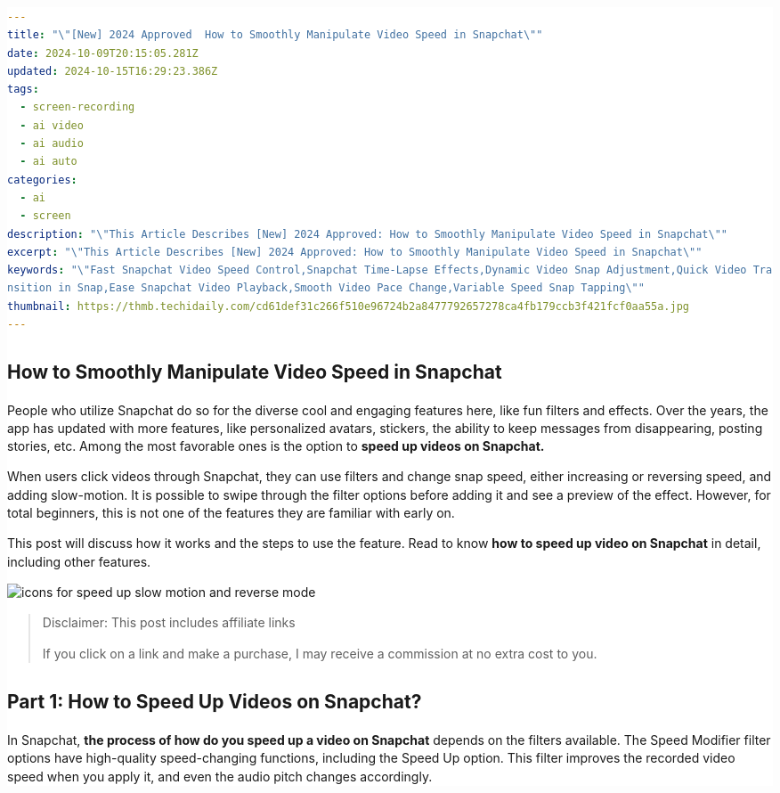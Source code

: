 ```yaml
---
title: "\"[New] 2024 Approved  How to Smoothly Manipulate Video Speed in Snapchat\""
date: 2024-10-09T20:15:05.281Z
updated: 2024-10-15T16:29:23.386Z
tags: 
  - screen-recording
  - ai video
  - ai audio
  - ai auto
categories: 
  - ai
  - screen
description: "\"This Article Describes [New] 2024 Approved: How to Smoothly Manipulate Video Speed in Snapchat\""
excerpt: "\"This Article Describes [New] 2024 Approved: How to Smoothly Manipulate Video Speed in Snapchat\""
keywords: "\"Fast Snapchat Video Speed Control,Snapchat Time-Lapse Effects,Dynamic Video Snap Adjustment,Quick Video Transition in Snap,Ease Snapchat Video Playback,Smooth Video Pace Change,Variable Speed Snap Tapping\""
thumbnail: https://thmb.techidaily.com/cd61def31c266f510e96724b2a8477792657278ca4fb179ccb3f421fcf0aa55a.jpg
---
```


## How to Smoothly Manipulate Video Speed in Snapchat

People who utilize Snapchat do so for the diverse cool and engaging features here, like fun filters and effects. Over the years, the app has updated with more features, like personalized avatars, stickers, the ability to keep messages from disappearing, posting stories, etc. Among the most favorable ones is the option to **speed up videos on Snapchat.**

When users click videos through Snapchat, they can use filters and change snap speed, either increasing or reversing speed, and adding slow-motion. It is possible to swipe through the filter options before adding it and see a preview of the effect. However, for total beginners, this is not one of the features they are familiar with early on.

This post will discuss how it works and the steps to use the feature. Read to know **how to speed up video on Snapchat** in detail, including other features.

![icons for speed up slow motion and reverse mode](https://images.wondershare.com/filmora/article-images/2023/01/beginners-guide-to-changing-speed-up-in-videos-on-snapchat-1.jpg)

>  Disclaimer: This post includes affiliate links
>
>  If you click on a link and make a purchase, I may receive a commission at no extra cost to you.
>

## Part 1: How to Speed Up Videos on Snapchat?

In Snapchat, **the process of how do you speed up a video on Snapchat** depends on the filters available. The Speed Modifier filter options have high-quality speed-changing functions, including the Speed Up option. This filter improves the recorded video speed when you apply it, and even the audio pitch changes accordingly.
